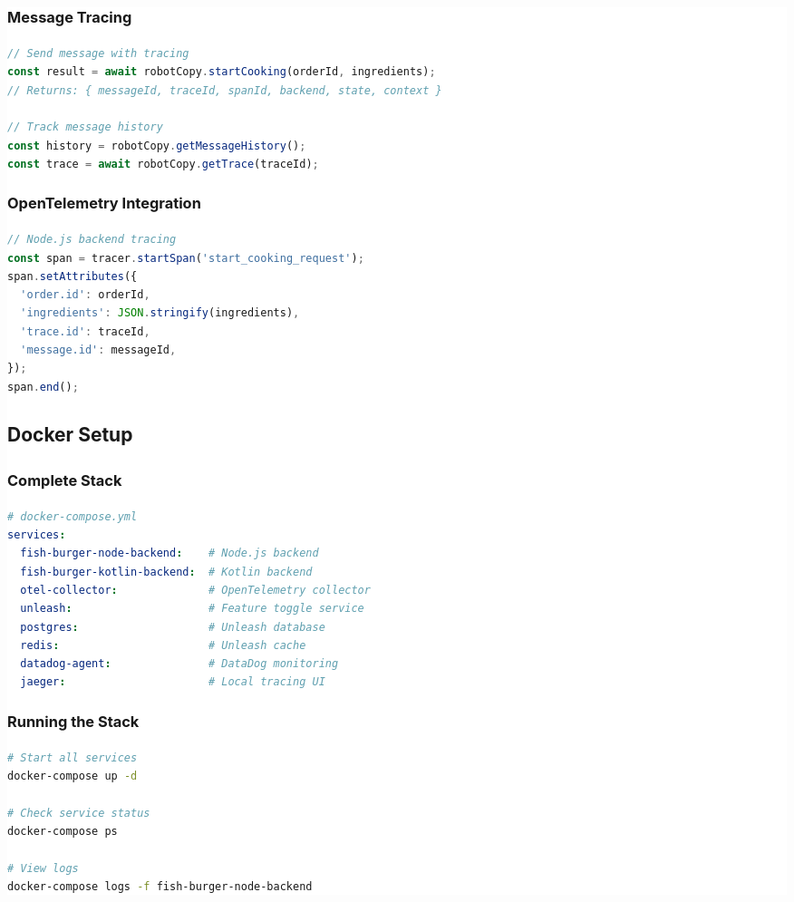
### Message Tracing

```typescript
// Send message with tracing
const result = await robotCopy.startCooking(orderId, ingredients);
// Returns: { messageId, traceId, spanId, backend, state, context }

// Track message history
const history = robotCopy.getMessageHistory();
const trace = await robotCopy.getTrace(traceId);
```

### OpenTelemetry Integration

```javascript
// Node.js backend tracing
const span = tracer.startSpan('start_cooking_request');
span.setAttributes({
  'order.id': orderId,
  'ingredients': JSON.stringify(ingredients),
  'trace.id': traceId,
  'message.id': messageId,
});
span.end();
```

## Docker Setup

### Complete Stack

```yaml
# docker-compose.yml
services:
  fish-burger-node-backend:    # Node.js backend
  fish-burger-kotlin-backend:  # Kotlin backend
  otel-collector:              # OpenTelemetry collector
  unleash:                     # Feature toggle service
  postgres:                    # Unleash database
  redis:                       # Unleash cache
  datadog-agent:               # DataDog monitoring
  jaeger:                      # Local tracing UI
```

### Running the Stack

```bash
# Start all services
docker-compose up -d

# Check service status
docker-compose ps

# View logs
docker-compose logs -f fish-burger-node-backend
```
